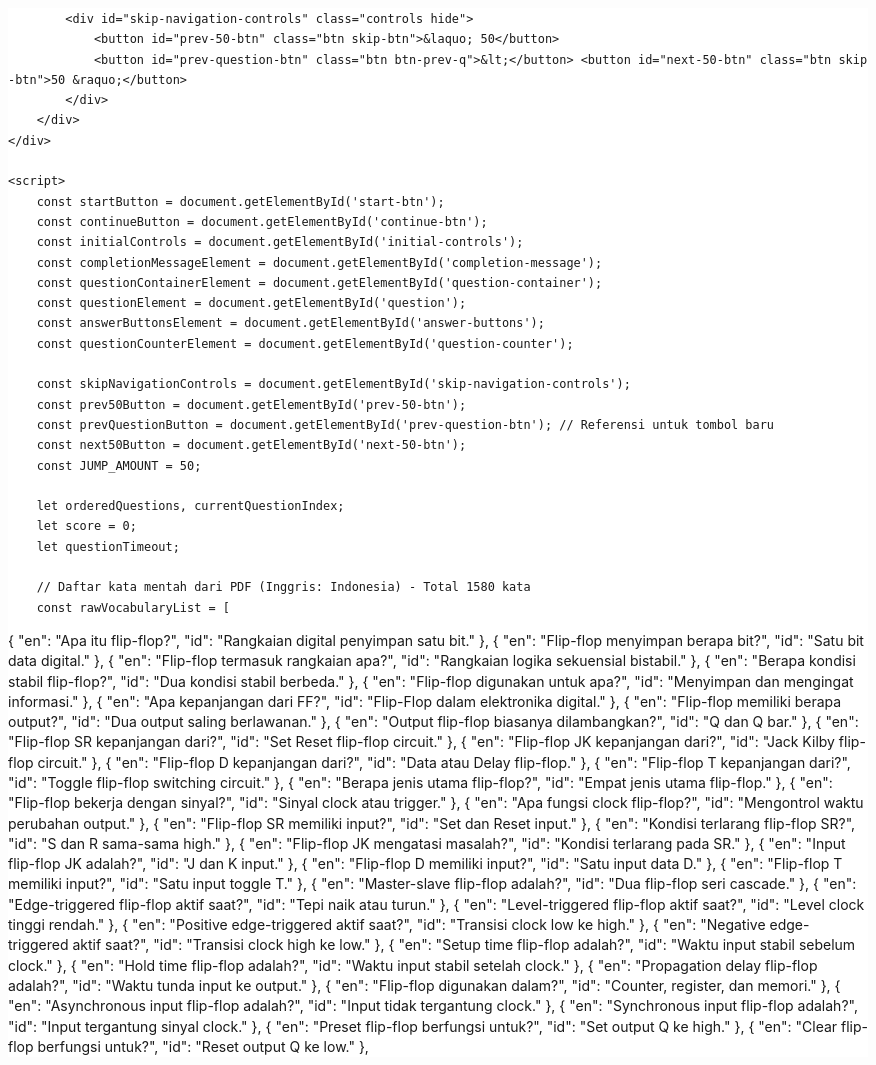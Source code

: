             <div id="skip-navigation-controls" class="controls hide">
                <button id="prev-50-btn" class="btn skip-btn">&laquo; 50</button>
                <button id="prev-question-btn" class="btn btn-prev-q">&lt;</button> <button id="next-50-btn" class="btn skip-btn">50 &raquo;</button>
            </div>
        </div>
    </div>

    <script>
        const startButton = document.getElementById('start-btn');
        const continueButton = document.getElementById('continue-btn');
        const initialControls = document.getElementById('initial-controls');
        const completionMessageElement = document.getElementById('completion-message');
        const questionContainerElement = document.getElementById('question-container');
        const questionElement = document.getElementById('question');
        const answerButtonsElement = document.getElementById('answer-buttons');
        const questionCounterElement = document.getElementById('question-counter');

        const skipNavigationControls = document.getElementById('skip-navigation-controls');
        const prev50Button = document.getElementById('prev-50-btn');
        const prevQuestionButton = document.getElementById('prev-question-btn'); // Referensi untuk tombol baru
        const next50Button = document.getElementById('next-50-btn');
        const JUMP_AMOUNT = 50;

        let orderedQuestions, currentQuestionIndex;
        let score = 0;
        let questionTimeout;

        // Daftar kata mentah dari PDF (Inggris: Indonesia) - Total 1580 kata
        const rawVocabularyList = [

  { "en": "Apa itu flip-flop?", "id": "Rangkaian digital penyimpan satu bit." },
  { "en": "Flip-flop menyimpan berapa bit?", "id": "Satu bit data digital." },
  { "en": "Flip-flop termasuk rangkaian apa?", "id": "Rangkaian logika sekuensial bistabil." },
  { "en": "Berapa kondisi stabil flip-flop?", "id": "Dua kondisi stabil berbeda." },
  { "en": "Flip-flop digunakan untuk apa?", "id": "Menyimpan dan mengingat informasi." },
  { "en": "Apa kepanjangan dari FF?", "id": "Flip-Flop dalam elektronika digital." },
  { "en": "Flip-flop memiliki berapa output?", "id": "Dua output saling berlawanan." },
  { "en": "Output flip-flop biasanya dilambangkan?", "id": "Q dan Q bar." },
  { "en": "Flip-flop SR kepanjangan dari?", "id": "Set Reset flip-flop circuit." },
  { "en": "Flip-flop JK kepanjangan dari?", "id": "Jack Kilby flip-flop circuit." },
  { "en": "Flip-flop D kepanjangan dari?", "id": "Data atau Delay flip-flop." },
  { "en": "Flip-flop T kepanjangan dari?", "id": "Toggle flip-flop switching circuit." },
  { "en": "Berapa jenis utama flip-flop?", "id": "Empat jenis utama flip-flop." },
  { "en": "Flip-flop bekerja dengan sinyal?", "id": "Sinyal clock atau trigger." },
  { "en": "Apa fungsi clock flip-flop?", "id": "Mengontrol waktu perubahan output." },
  { "en": "Flip-flop SR memiliki input?", "id": "Set dan Reset input." },
  { "en": "Kondisi terlarang flip-flop SR?", "id": "S dan R sama-sama high." },
  { "en": "Flip-flop JK mengatasi masalah?", "id": "Kondisi terlarang pada SR." },
  { "en": "Input flip-flop JK adalah?", "id": "J dan K input." },
  { "en": "Flip-flop D memiliki input?", "id": "Satu input data D." },
  { "en": "Flip-flop T memiliki input?", "id": "Satu input toggle T." },
  { "en": "Master-slave flip-flop adalah?", "id": "Dua flip-flop seri cascade." },
  { "en": "Edge-triggered flip-flop aktif saat?", "id": "Tepi naik atau turun." },
  { "en": "Level-triggered flip-flop aktif saat?", "id": "Level clock tinggi rendah." },
  { "en": "Positive edge-triggered aktif saat?", "id": "Transisi clock low ke high." },
  { "en": "Negative edge-triggered aktif saat?", "id": "Transisi clock high ke low." },
  { "en": "Setup time flip-flop adalah?", "id": "Waktu input stabil sebelum clock." },
  { "en": "Hold time flip-flop adalah?", "id": "Waktu input stabil setelah clock." },
  { "en": "Propagation delay flip-flop adalah?", "id": "Waktu tunda input ke output." },
  { "en": "Flip-flop digunakan dalam?", "id": "Counter, register, dan memori." },
  { "en": "Asynchronous input flip-flop adalah?", "id": "Input tidak tergantung clock." },
  { "en": "Synchronous input flip-flop adalah?", "id": "Input tergantung sinyal clock." },
  { "en": "Preset flip-flop berfungsi untuk?", "id": "Set output Q ke high." },
  { "en": "Clear flip-flop berfungsi untuk?", "id": "Reset output Q ke low." },